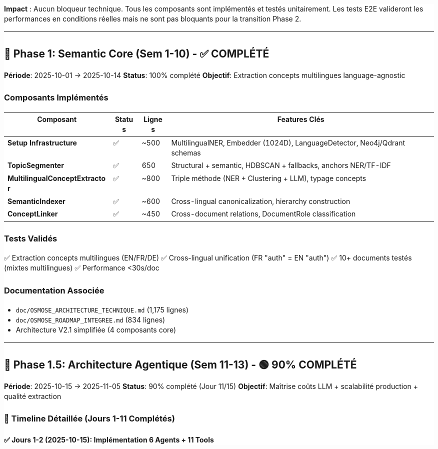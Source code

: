 **Impact** : Aucun bloqueur technique. Tous les composants sont implémentés et testés unitairement. Les tests E2E valideront les performances en conditions réelles mais ne sont pas bloquants pour la transition Phase 2.

---

## 🎯 Phase 1: Semantic Core (Sem 1-10) - ✅ COMPLÉTÉ

**Période**: 2025-10-01 → 2025-10-14
**Status**: 100% complété
**Objectif**: Extraction concepts multilingues language-agnostic

### Composants Implémentés

| Composant | Status | Lignes | Features Clés |
|-----------|--------|--------|---------------|
| **Setup Infrastructure** | ✅ | ~500 | MultilingualNER, Embedder (1024D), LanguageDetector, Neo4j/Qdrant schemas |
| **TopicSegmenter** | ✅ | 650 | Structural + semantic, HDBSCAN + fallbacks, anchors NER/TF-IDF |
| **MultilingualConceptExtractor** | ✅ | ~800 | Triple méthode (NER + Clustering + LLM), typage concepts |
| **SemanticIndexer** | ✅ | ~600 | Cross-lingual canonicalization, hierarchy construction |
| **ConceptLinker** | ✅ | ~450 | Cross-document relations, DocumentRole classification |

### Tests Validés

✅ Extraction concepts multilingues (EN/FR/DE)
✅ Cross-lingual unification (FR "auth" = EN "auth")
✅ 10+ documents testés (mixtes multilingues)
✅ Performance <30s/doc

### Documentation Associée

- `doc/OSMOSE_ARCHITECTURE_TECHNIQUE.md` (1,175 lignes)
- `doc/OSMOSE_ROADMAP_INTEGREE.md` (834 lignes)
- Architecture V2.1 simplifiée (4 composants core)

---

## 🚀 Phase 1.5: Architecture Agentique (Sem 11-13) - 🟢 90% COMPLÉTÉ

**Période**: 2025-10-15 → 2025-11-05
**Status**: 90% complété (Jour 11/15)
**Objectif**: Maîtrise coûts LLM + scalabilité production + qualité extraction

### 📅 Timeline Détaillée (Jours 1-11 Complétés)

#### ✅ Jours 1-2 (2025-10-15): Implémentation 6 Agents + 11 Tools
